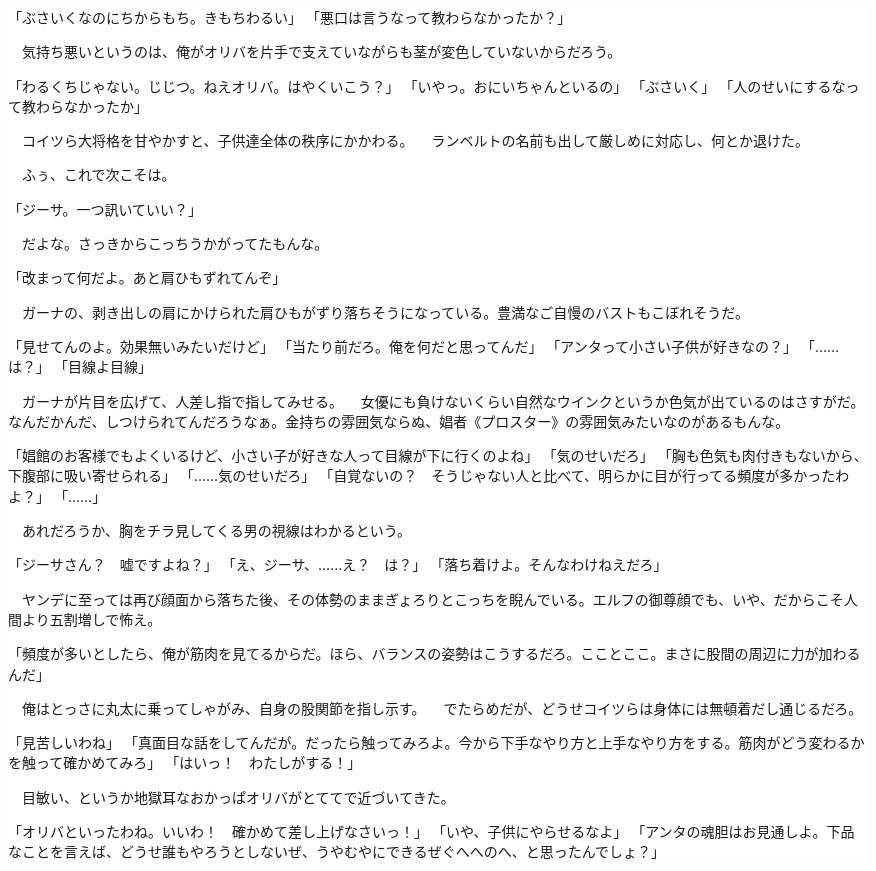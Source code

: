 「ぶさいくなのにちからもち。きもちわるい」
「悪口は言うなって教わらなかったか？」

　気持ち悪いというのは、俺がオリバを片手で支えていながらも茎が変色していないからだろう。

「わるくちじゃない。じじつ。ねえオリバ。はやくいこう？」
「いやっ。おにいちゃんといるの」
「ぶさいく」
「人のせいにするなって教わらなかったか」

　コイツら大将格を甘やかすと、子供達全体の秩序にかかわる。
　ランベルトの名前も出して厳しめに対応し、何とか退けた。

　ふぅ、これで次こそは。

「ジーサ。一つ訊いていい？」

　だよな。さっきからこっちうかがってたもんな。

「改まって何だよ。あと肩ひもずれてんぞ」

　ガーナの、剥き出しの肩にかけられた肩ひもがずり落ちそうになっている。豊満なご自慢のバストもこぼれそうだ。

「見せてんのよ。効果無いみたいだけど」
「当たり前だろ。俺を何だと思ってんだ」
「アンタって小さい子供が好きなの？」
「……は？」
「目線よ目線」

　ガーナが片目を広げて、人差し指で指してみせる。
　女優にも負けないくらい自然なウインクというか色気が出ているのはさすがだ。なんだかんだ、しつけられてんだろうなぁ。金持ちの雰囲気ならぬ、娼者《プロスター》の雰囲気みたいなのがあるもんな。

「娼館のお客様でもよくいるけど、小さい子が好きな人って目線が下に行くのよね」
「気のせいだろ」
「胸も色気も肉付きもないから、下腹部に吸い寄せられる」
「……気のせいだろ」
「自覚ないの？　そうじゃない人と比べて、明らかに目が行ってる頻度が多かったわよ？」
「……」

　あれだろうか、胸をチラ見してくる男の視線はわかるという。

「ジーサさん？　嘘ですよね？」
「え、ジーサ、……え？　は？」
「落ち着けよ。そんなわけねえだろ」

　ヤンデに至っては再び顔面から落ちた後、その体勢のままぎょろりとこっちを睨んでいる。エルフの御尊顔でも、いや、だからこそ人間より五割増しで怖え。

「頻度が多いとしたら、俺が筋肉を見てるからだ。ほら、バランスの姿勢はこうするだろ。こことここ。まさに股間の周辺に力が加わるんだ」

　俺はとっさに丸太に乗ってしゃがみ、自身の股関節を指し示す。
　でたらめだが、どうせコイツらは身体には無頓着だし通じるだろ。

「見苦しいわね」
「真面目な話をしてんだが。だったら触ってみろよ。今から下手なやり方と上手なやり方をする。筋肉がどう変わるかを触って確かめてみろ」
「はいっ！　わたしがする！」

　目敏い、というか地獄耳なおかっぱオリバがとててで近づいてきた。

「オリバといったわね。いいわ！　確かめて差し上げなさいっ！」
「いや、子供にやらせるなよ」
「アンタの魂胆はお見通しよ。下品なことを言えば、どうせ誰もやろうとしないぜ、うやむやにできるぜぐへへのへ、と思ったんでしょ？」

